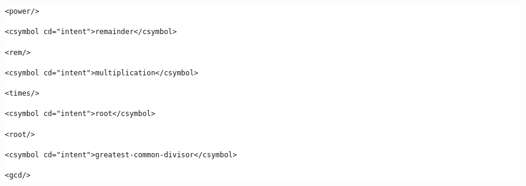 </td><td>

<pre><code class="hljs xml"><span class="hljs-tag">&lt;<span class="hljs-name">power</span>/&gt;</span>
</code></pre>

</td></tr>
<tr><td>

<pre><code class="hljs xml"><span class="hljs-tag">&lt;<span class="hljs-name">csymbol</span> cd="intent"&gt;</span>remainder<span class="hljs-tag">&lt;/<span class="hljs-name">csymbol</span>&gt;</span>
</code></pre>

</td><td>

<pre><code class="hljs xml"><span class="hljs-tag">&lt;<span class="hljs-name">rem</span>/&gt;</span>
</code></pre>

</td></tr>
<tr><td>

<pre><code class="hljs xml"><span class="hljs-tag">&lt;<span class="hljs-name">csymbol</span> cd="intent"&gt;</span>multiplication<span class="hljs-tag">&lt;/<span class="hljs-name">csymbol</span>&gt;</span>
</code></pre>

</td><td>

<pre><code class="hljs xml"><span class="hljs-tag">&lt;<span class="hljs-name">times</span>/&gt;</span>
</code></pre>

</td></tr>
<tr><td>

<pre><code class="hljs xml"><span class="hljs-tag">&lt;<span class="hljs-name">csymbol</span> cd="intent"&gt;</span>root<span class="hljs-tag">&lt;/<span class="hljs-name">csymbol</span>&gt;</span>
</code></pre>

</td><td>

<pre><code class="hljs xml"><span class="hljs-tag">&lt;<span class="hljs-name">root</span>/&gt;</span>
</code></pre>

</td></tr>
<tr><td>

<pre><code class="hljs xml"><span class="hljs-tag">&lt;<span class="hljs-name">csymbol</span> cd="intent"&gt;</span>greatest-common-divisor<span class="hljs-tag">&lt;/<span class="hljs-name">csymbol</span>&gt;</span>
</code></pre>

</td><td>

<pre><code class="hljs xml"><span class="hljs-tag">&lt;<span class="hljs-name">gcd</span>/&gt;</span>
</code></pre>
